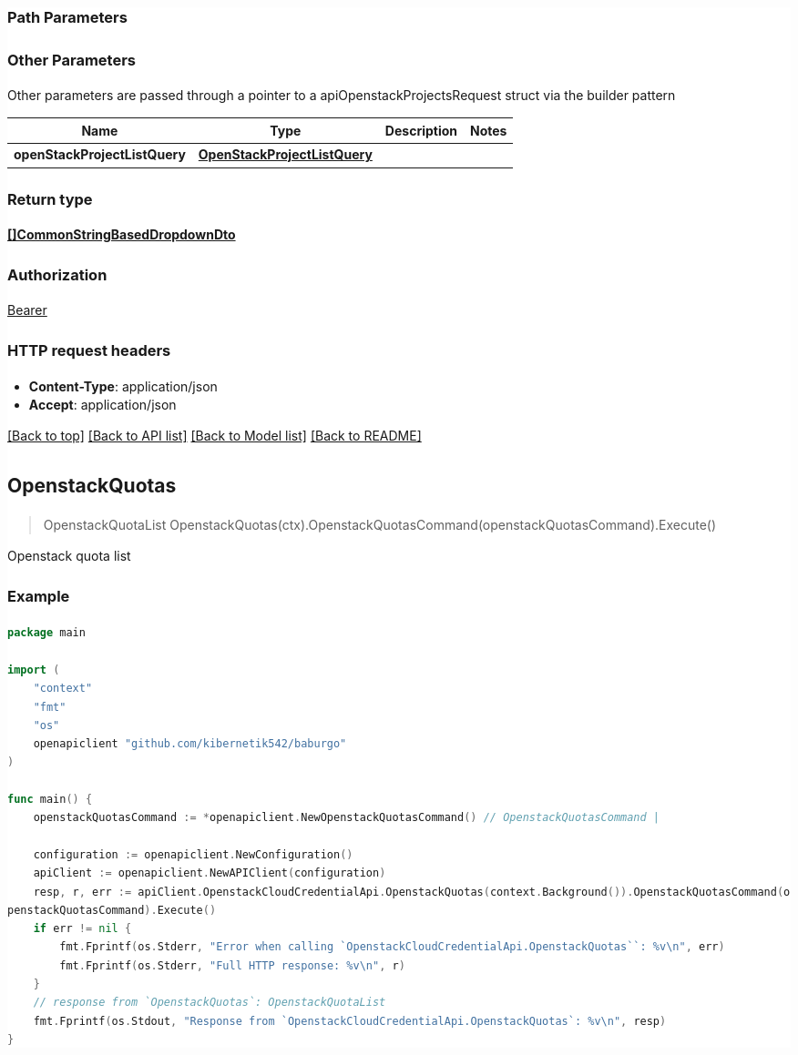 ### Path Parameters



### Other Parameters

Other parameters are passed through a pointer to a apiOpenstackProjectsRequest struct via the builder pattern


Name | Type | Description  | Notes
------------- | ------------- | ------------- | -------------
 **openStackProjectListQuery** | [**OpenStackProjectListQuery**](OpenStackProjectListQuery.md) |  | 

### Return type

[**[]CommonStringBasedDropdownDto**](CommonStringBasedDropdownDto.md)

### Authorization

[Bearer](../README.md#Bearer)

### HTTP request headers

- **Content-Type**: application/json
- **Accept**: application/json

[[Back to top]](#) [[Back to API list]](../README.md#documentation-for-api-endpoints)
[[Back to Model list]](../README.md#documentation-for-models)
[[Back to README]](../README.md)


## OpenstackQuotas

> OpenstackQuotaList OpenstackQuotas(ctx).OpenstackQuotasCommand(openstackQuotasCommand).Execute()

Openstack quota list

### Example

```go
package main

import (
    "context"
    "fmt"
    "os"
    openapiclient "github.com/kibernetik542/baburgo"
)

func main() {
    openstackQuotasCommand := *openapiclient.NewOpenstackQuotasCommand() // OpenstackQuotasCommand | 

    configuration := openapiclient.NewConfiguration()
    apiClient := openapiclient.NewAPIClient(configuration)
    resp, r, err := apiClient.OpenstackCloudCredentialApi.OpenstackQuotas(context.Background()).OpenstackQuotasCommand(openstackQuotasCommand).Execute()
    if err != nil {
        fmt.Fprintf(os.Stderr, "Error when calling `OpenstackCloudCredentialApi.OpenstackQuotas``: %v\n", err)
        fmt.Fprintf(os.Stderr, "Full HTTP response: %v\n", r)
    }
    // response from `OpenstackQuotas`: OpenstackQuotaList
    fmt.Fprintf(os.Stdout, "Response from `OpenstackCloudCredentialApi.OpenstackQuotas`: %v\n", resp)
}
```
